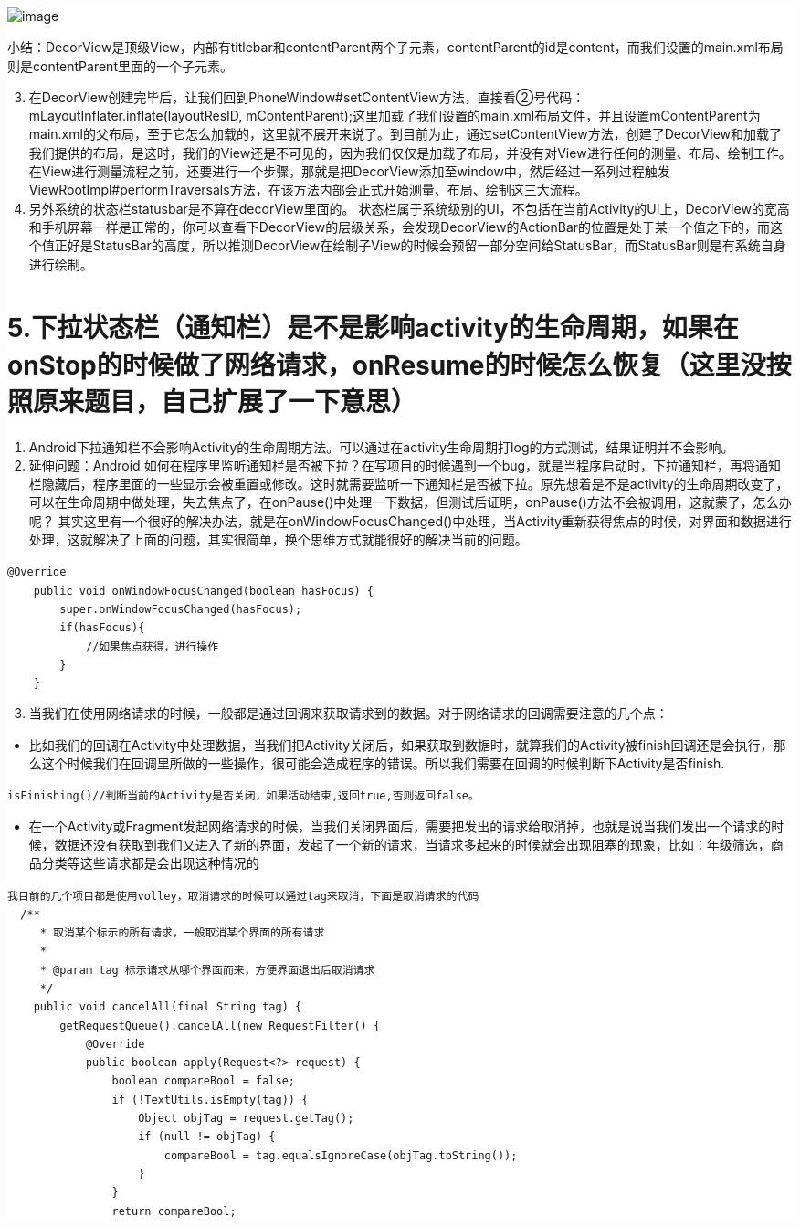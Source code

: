 
![image](https://upload-images.jianshu.io/upload_images/1734948-cd6dd09d50cb0bb5.jpg?imageMogr2/auto-orient/strip%7CimageView2/2/w/531)

小结：DecorView是顶级View，内部有titlebar和contentParent两个子元素，contentParent的id是content，而我们设置的main.xml布局则是contentParent里面的一个子元素。

3. 在DecorView创建完毕后，让我们回到PhoneWindow#setContentView方法，直接看②号代码： mLayoutInflater.inflate(layoutResID, mContentParent);这里加载了我们设置的main.xml布局文件，并且设置mContentParent为main.xml的父布局，至于它怎么加载的，这里就不展开来说了。到目前为止，通过setContentView方法，创建了DecorView和加载了我们提供的布局，是这时，我们的View还是不可见的，因为我们仅仅是加载了布局，并没有对View进行任何的测量、布局、绘制工作。在View进行测量流程之前，还要进行一个步骤，那就是把DecorView添加至window中，然后经过一系列过程触发ViewRootImpl#performTraversals方法，在该方法内部会正式开始测量、布局、绘制这三大流程。
4. 另外系统的状态栏statusbar是不算在decorView里面的。 状态栏属于系统级别的UI，不包括在当前Activity的UI上，DecorView的宽高和手机屏幕一样是正常的，你可以查看下DecorView的层级关系，会发现DecorView的ActionBar的位置是处于某一个值之下的，而这个值正好是StatusBar的高度，所以推测DecorView在绘制子View的时候会预留一部分空间给StatusBar，而StatusBar则是有系统自身进行绘制。







# 5.下拉状态栏（通知栏）是不是影响activity的生命周期，如果在onStop的时候做了网络请求，onResume的时候怎么恢复（这里没按照原来题目，自己扩展了一下意思）
1. Android下拉通知栏不会影响Activity的生命周期方法。可以通过在activity生命周期打log的方式测试，结果证明并不会影响。
2. 延伸问题：Android 如何在程序里监听通知栏是否被下拉？在写项目的时候遇到一个bug，就是当程序启动时，下拉通知栏，再将通知栏隐藏后，程序里面的一些显示会被重置或修改。这时就需要监听一下通知栏是否被下拉。原先想着是不是activity的生命周期改变了，可以在生命周期中做处理，失去焦点了，在onPause()中处理一下数据，但测试后证明，onPause()方法不会被调用，这就蒙了，怎么办呢？ 
其实这里有一个很好的解决办法，就是在onWindowFocusChanged()中处理，当Activity重新获得焦点的时候，对界面和数据进行处理，这就解决了上面的问题，其实很简单，换个思维方式就能很好的解决当前的问题。

```
@Override
    public void onWindowFocusChanged(boolean hasFocus) {
        super.onWindowFocusChanged(hasFocus);
        if(hasFocus){
            //如果焦点获得，进行操作
        }
    }
```
3. 当我们在使用网络请求的时候，一般都是通过回调来获取请求到的数据。对于网络请求的回调需要注意的几个点：
* 比如我们的回调在Activity中处理数据，当我们把Activity关闭后，如果获取到数据时，就算我们的Activity被finish回调还是会执行，那么这个时候我们在回调里所做的一些操作，很可能会造成程序的错误。所以我们需要在回调的时候判断下Activity是否finish.

```
isFinishing()//判断当前的Activity是否关闭，如果活动结束,返回true,否则返回false。
```
* 在一个Activity或Fragment发起网络请求的时候，当我们关闭界面后，需要把发出的请求给取消掉，也就是说当我们发出一个请求的时候，数据还没有获取到我们又进入了新的界面，发起了一个新的请求，当请求多起来的时候就会出现阻塞的现象，比如：年级筛选，商品分类等这些请求都是会出现这种情况的

```
我目前的几个项目都是使用volley，取消请求的时候可以通过tag来取消，下面是取消请求的代码
  /**
     * 取消某个标示的所有请求，一般取消某个界面的所有请求
     *
     * @param tag 标示请求从哪个界面而来，方便界面退出后取消请求
     */
    public void cancelAll(final String tag) {
        getRequestQueue().cancelAll(new RequestFilter() {
            @Override
            public boolean apply(Request<?> request) {
                boolean compareBool = false;
                if (!TextUtils.isEmpty(tag)) {
                    Object objTag = request.getTag();
                    if (null != objTag) {
                        compareBool = tag.equalsIgnoreCase(objTag.toString());
                    }
                }
                return compareBool;
```